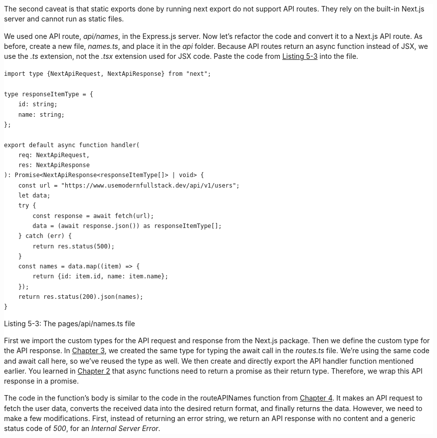 The second caveat is that static exports done by running next export do not support API routes. They rely on the built-in Next.js server and cannot run as static files.

We used one API route, _api/names_, in the Express.js server. Now let’s refactor the code and convert it to a Next.js API route. As before, create a new file, _names.ts_, and place it in the _api_ folder. Because API routes return an async function instead of JSX, we use the _.ts_ extension, not the _.tsx_ extension used for JSX code. Paste the code from [Listing 5-3](https://learning.oreilly.com/library/view/the-complete-developer/9781098168810/xhtml/chapter5.xhtml#Lis5-3) into the file.

```
import type {NextApiRequest, NextApiResponse} from "next";

type responseItemType = {
    id: string;
    name: string;
};

export default async function handler(
    req: NextApiRequest,
    res: NextApiResponse
): Promise<NextApiResponse<responseItemType[]> | void> {
    const url = "https://www.usemodernfullstack.dev/api/v1/users";
    let data;
    try {
        const response = await fetch(url);
        data = (await response.json()) as responseItemType[];
    } catch (err) {
        return res.status(500);
    }
    const names = data.map((item) => {
        return {id: item.id, name: item.name};
    });
    return res.status(200).json(names);
}
```

Listing 5-3: The pages/api/names.ts file

First we import the custom types for the API request and response from the Next.js package. Then we define the custom type for the API response. In [Chapter 3](https://learning.oreilly.com/library/view/the-complete-developer/9781098168810/xhtml/chapter3.xhtml), we created the same type for typing the await call in the _routes.ts_ file. We’re using the same code and await call here, so we’ve reused the type as well. We then create and directly export the API handler function mentioned earlier. You learned in [Chapter 2](https://learning.oreilly.com/library/view/the-complete-developer/9781098168810/xhtml/chapter2.xhtml) that async functions need to return a promise as their return type. Therefore, we wrap this API response in a promise.

The code in the function’s body is similar to the code in the routeAPINames function from [Chapter 4](https://learning.oreilly.com/library/view/the-complete-developer/9781098168810/xhtml/chapter4.xhtml). It makes an API request to fetch the user data, converts the received data into the desired return format, and finally returns the data. However, we need to make a few modifications. First, instead of returning an error string, we return an API response with no content and a generic status code of _500_, for an _Internal Server Error_.
